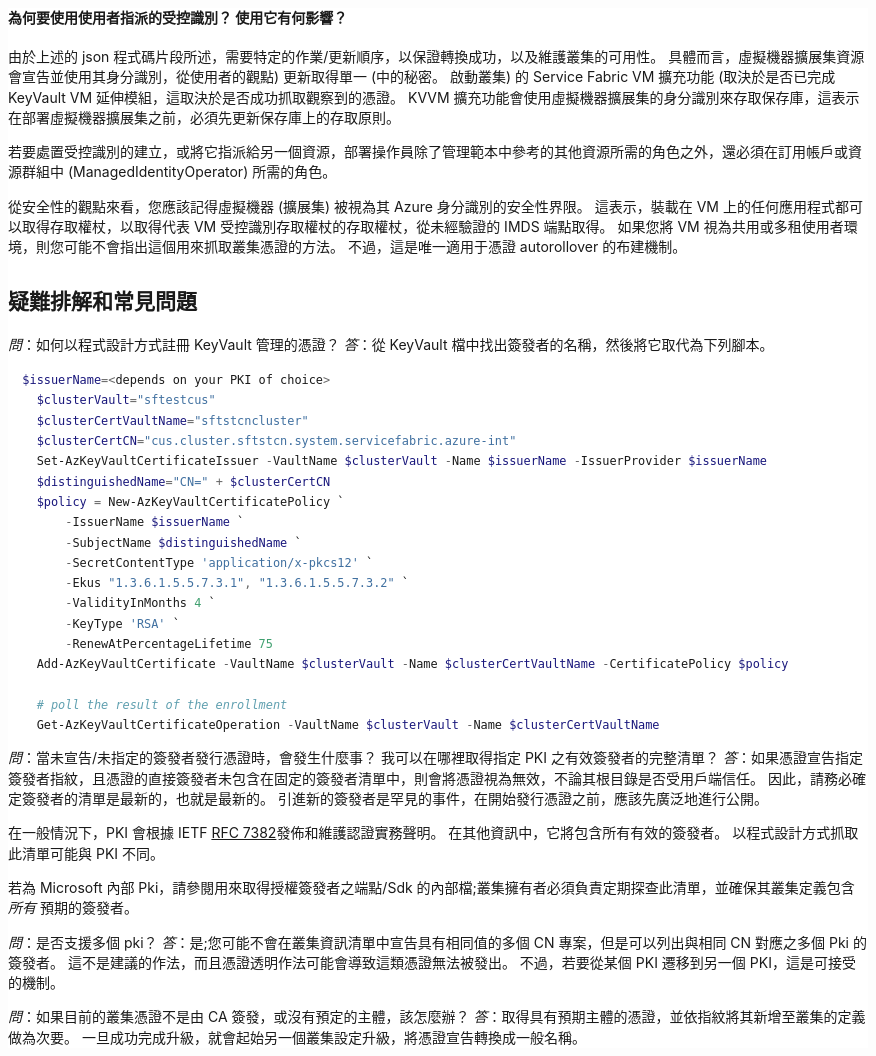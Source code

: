 #### <a name="why-use-a-user-assigned-managed-identity-what-are-the-implications-of-using-it"></a>為何要使用使用者指派的受控識別？ 使用它有何影響？
由於上述的 json 程式碼片段所述，需要特定的作業/更新順序，以保證轉換成功，以及維護叢集的可用性。 具體而言，虛擬機器擴展集資源會宣告並使用其身分識別，從使用者的觀點) 更新取得單一 (中的秘密。 啟動叢集) 的 Service Fabric VM 擴充功能 (取決於是否已完成 KeyVault VM 延伸模組，這取決於是否成功抓取觀察到的憑證。 KVVM 擴充功能會使用虛擬機器擴展集的身分識別來存取保存庫，這表示在部署虛擬機器擴展集之前，必須先更新保存庫上的存取原則。 

若要處置受控識別的建立，或將它指派給另一個資源，部署操作員除了管理範本中參考的其他資源所需的角色之外，還必須在訂用帳戶或資源群組中 (ManagedIdentityOperator) 所需的角色。 

從安全性的觀點來看，您應該記得虛擬機器 (擴展集) 被視為其 Azure 身分識別的安全性界限。 這表示，裝載在 VM 上的任何應用程式都可以取得存取權杖，以取得代表 VM 受控識別存取權杖的存取權杖，從未經驗證的 IMDS 端點取得。 如果您將 VM 視為共用或多租使用者環境，則您可能不會指出這個用來抓取叢集憑證的方法。 不過，這是唯一適用于憑證 autorollover 的布建機制。

## <a name="troubleshooting-and-frequently-asked-questions"></a>疑難排解和常見問題

*問*：如何以程式設計方式註冊 KeyVault 管理的憑證？
*答*：從 KeyVault 檔中找出簽發者的名稱，然後將它取代為下列腳本。  
```PowerShell
  $issuerName=<depends on your PKI of choice>
    $clusterVault="sftestcus"
    $clusterCertVaultName="sftstcncluster"
    $clusterCertCN="cus.cluster.sftstcn.system.servicefabric.azure-int"
    Set-AzKeyVaultCertificateIssuer -VaultName $clusterVault -Name $issuerName -IssuerProvider $issuerName
    $distinguishedName="CN=" + $clusterCertCN
    $policy = New-AzKeyVaultCertificatePolicy `
        -IssuerName $issuerName `
        -SubjectName $distinguishedName `
        -SecretContentType 'application/x-pkcs12' `
        -Ekus "1.3.6.1.5.5.7.3.1", "1.3.6.1.5.5.7.3.2" `
        -ValidityInMonths 4 `
        -KeyType 'RSA' `
        -RenewAtPercentageLifetime 75        
    Add-AzKeyVaultCertificate -VaultName $clusterVault -Name $clusterCertVaultName -CertificatePolicy $policy
    
    # poll the result of the enrollment
    Get-AzKeyVaultCertificateOperation -VaultName $clusterVault -Name $clusterCertVaultName 
```

*問*：當未宣告/未指定的簽發者發行憑證時，會發生什麼事？ 我可以在哪裡取得指定 PKI 之有效簽發者的完整清單？
*答*：如果憑證宣告指定簽發者指紋，且憑證的直接簽發者未包含在固定的簽發者清單中，則會將憑證視為無效，不論其根目錄是否受用戶端信任。 因此，請務必確定簽發者的清單是最新的，也就是最新的。 引進新的簽發者是罕見的事件，在開始發行憑證之前，應該先廣泛地進行公開。 

在一般情況下，PKI 會根據 IETF [RFC 7382](https://tools.ietf.org/html/rfc7382)發佈和維護認證實務聲明。 在其他資訊中，它將包含所有有效的簽發者。 以程式設計方式抓取此清單可能與 PKI 不同。   

若為 Microsoft 內部 Pki，請參閱用來取得授權簽發者之端點/Sdk 的內部檔;叢集擁有者必須負責定期探查此清單，並確保其叢集定義包含 *所有* 預期的簽發者。

*問*：是否支援多個 pki？ 
*答*：是;您可能不會在叢集資訊清單中宣告具有相同值的多個 CN 專案，但是可以列出與相同 CN 對應之多個 Pki 的簽發者。 這不是建議的作法，而且憑證透明作法可能會導致這類憑證無法被發出。 不過，若要從某個 PKI 遷移到另一個 PKI，這是可接受的機制。

*問*：如果目前的叢集憑證不是由 CA 簽發，或沒有預定的主體，該怎麼辦？ 
*答*：取得具有預期主體的憑證，並依指紋將其新增至叢集的定義做為次要。 一旦成功完成升級，就會起始另一個叢集設定升級，將憑證宣告轉換成一般名稱。 

[Image1]:./media/security-cluster-certificate-mgmt/certificate-journey-thumbprint.png
[Image2]:./media/security-cluster-certificate-mgmt/certificate-journey-common-name.png
